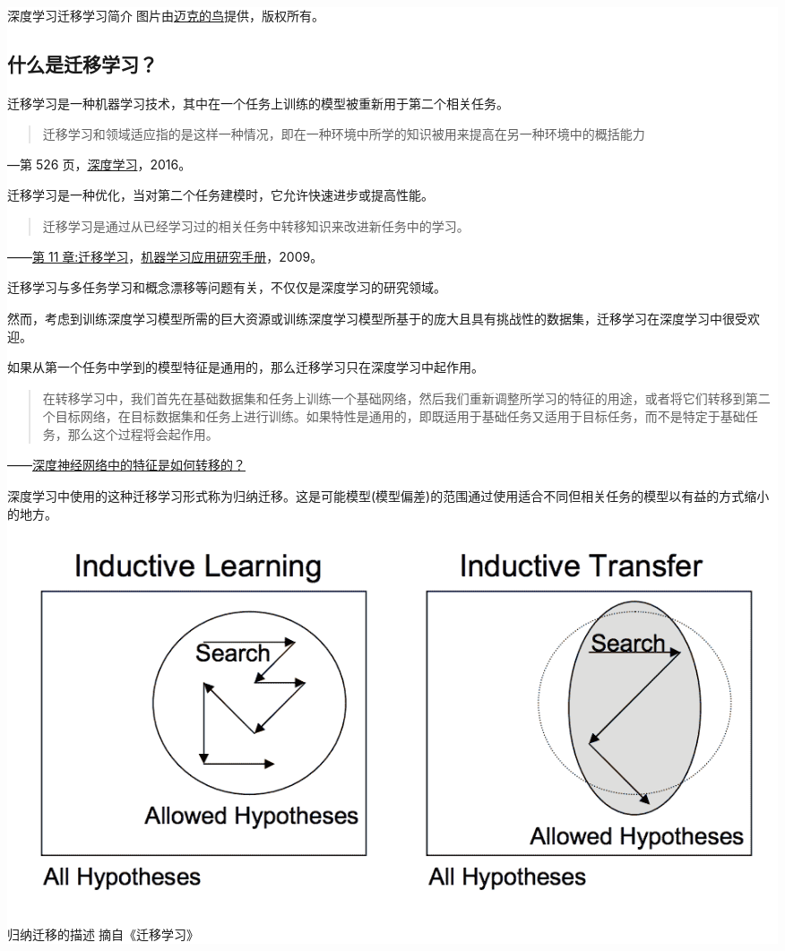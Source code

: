 深度学习迁移学习简介
图片由[迈克的鸟](https://www.flickr.com/photos/pazzani/8819602488/)提供，版权所有。

## 什么是迁移学习？

迁移学习是一种机器学习技术，其中在一个任务上训练的模型被重新用于第二个相关任务。

> 迁移学习和领域适应指的是这样一种情况，即在一种环境中所学的知识被用来提高在另一种环境中的概括能力

—第 526 页，[深度学习](https://amzn.to/2fwdoKR)，2016。

迁移学习是一种优化，当对第二个任务建模时，它允许快速进步或提高性能。

> 迁移学习是通过从已经学习过的相关任务中转移知识来改进新任务中的学习。

——[第 11 章:迁移学习](ftp://ftp.cs.wisc.edu/machine-learning/shavlik-group/torrey.handbook09.pdf)，[机器学习应用研究手册](https://amzn.to/2fgeVro)，2009。

迁移学习与多任务学习和概念漂移等问题有关，不仅仅是深度学习的研究领域。

然而，考虑到训练深度学习模型所需的巨大资源或训练深度学习模型所基于的庞大且具有挑战性的数据集，迁移学习在深度学习中很受欢迎。

如果从第一个任务中学到的模型特征是通用的，那么迁移学习只在深度学习中起作用。

> 在转移学习中，我们首先在基础数据集和任务上训练一个基础网络，然后我们重新调整所学习的特征的用途，或者将它们转移到第二个目标网络，在目标数据集和任务上进行训练。如果特性是通用的，即既适用于基础任务又适用于目标任务，而不是特定于基础任务，那么这个过程将会起作用。

——[深度神经网络中的特征是如何转移的？](https://arxiv.org/abs/1411.1792)

深度学习中使用的这种迁移学习形式称为归纳迁移。这是可能模型(模型偏差)的范围通过使用适合不同但相关任务的模型以有益的方式缩小的地方。

![Depiction of Inductive Transfer](img/fefd53d4bcc4013e5948ab218187af0f.png)

归纳迁移的描述
摘自《迁移学习》
